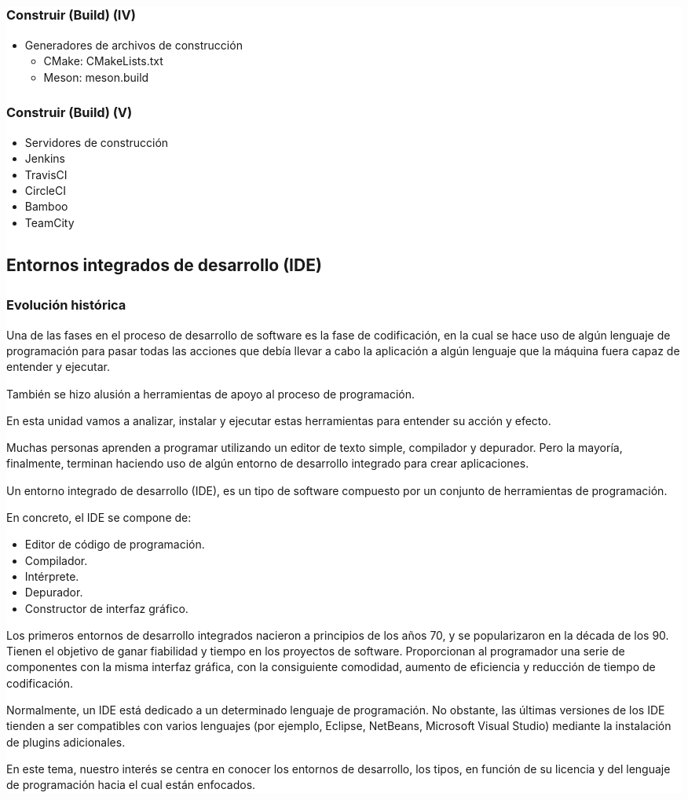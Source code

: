 
### Construir (Build) (IV) 

- Generadores de archivos de construcción
  - CMake: CMakeLists.txt
  - Meson: meson.build  


### Construir (Build) (V) 

 - Servidores de construcción
  - Jenkins 
  - TravisCI
  - CircleCI
  - Bamboo
  - TeamCity

## Entornos integrados de desarrollo (IDE)

### Evolución histórica

Una de las fases en el proceso de desarrollo de software es la fase de codificación, en la cual se hace uso de algún lenguaje de programación para pasar todas las acciones que debía llevar a cabo la aplicación a algún lenguaje que la máquina fuera capaz de entender y ejecutar. 

También se hizo alusión a herramientas de apoyo al proceso de programación. 

En esta unidad vamos a analizar, instalar y ejecutar estas herramientas para entender su acción y efecto. 

Muchas personas aprenden a programar utilizando un editor de texto simple, compilador y depurador. Pero la mayoría, finalmente, terminan haciendo uso de algún entorno de desarrollo integrado para crear aplicaciones. 

Un entorno integrado de desarrollo (IDE), es un tipo de software compuesto por un conjunto de herramientas de programación. 

En concreto, el IDE se compone de: 

- Editor de código de programación. 
- Compilador. 
- Intérprete.
- Depurador. 
- Constructor de interfaz gráfico. 

Los primeros entornos de desarrollo integrados nacieron a principios de los años 70, y se popularizaron en la década de los 90. Tienen el objetivo de ganar fiabilidad y tiempo en los proyectos de software. Proporcionan al programador una serie de componentes con la misma interfaz gráfica, con la consiguiente comodidad, aumento de eficiencia y reducción de tiempo de codificación. 

Normalmente, un IDE está dedicado a un determinado lenguaje de programación. No obstante, las últimas versiones de los IDE tienden a ser compatibles con varios lenguajes (por ejemplo, Eclipse, NetBeans, Microsoft Visual Studio) mediante la instalación de plugins adicionales. 

En este tema, nuestro interés se centra en conocer los entornos de desarrollo, los tipos, en función de su licencia y del lenguaje de programación hacia el cual están enfocados. 
